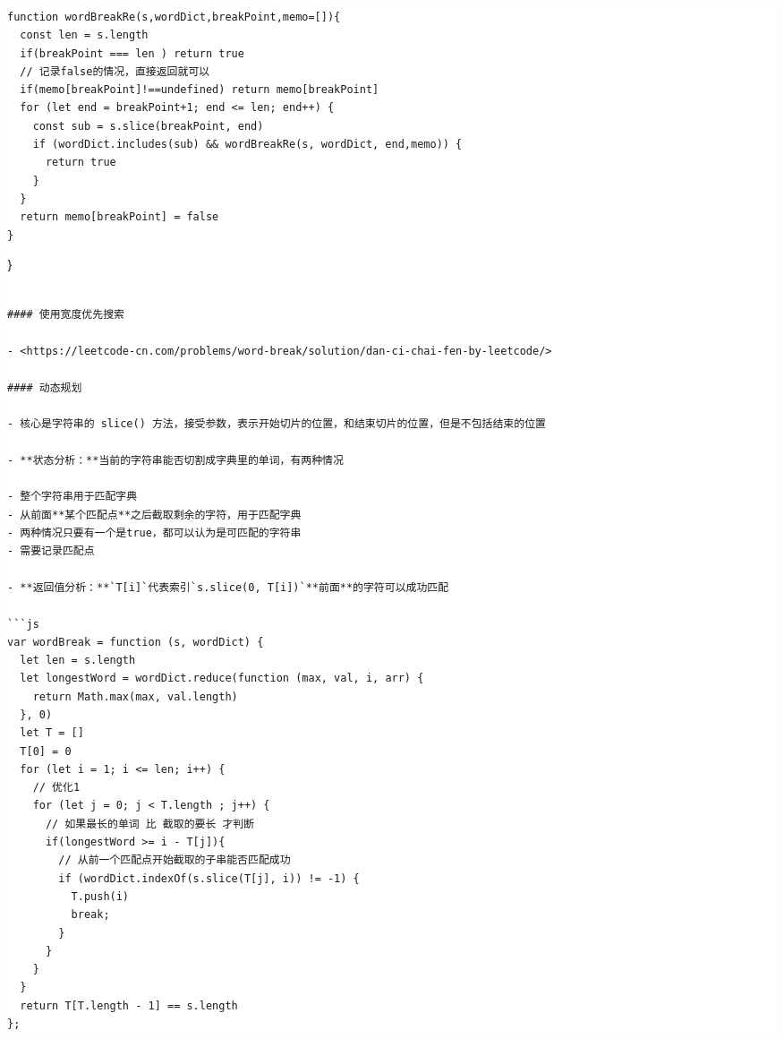     function wordBreakRe(s,wordDict,breakPoint,memo=[]){
      const len = s.length
      if(breakPoint === len ) return true
      // 记录false的情况，直接返回就可以
      if(memo[breakPoint]!==undefined) return memo[breakPoint]
      for (let end = breakPoint+1; end <= len; end++) {
        const sub = s.slice(breakPoint, end)
        if (wordDict.includes(sub) && wordBreakRe(s, wordDict, end,memo)) {
          return true
        }
      }
      return memo[breakPoint] = false
    }
  }
  ```

#### 使用宽度优先搜索

- <https://leetcode-cn.com/problems/word-break/solution/dan-ci-chai-fen-by-leetcode/>

#### 动态规划

- 核心是字符串的 slice() 方法，接受参数，表示开始切片的位置，和结束切片的位置，但是不包括结束的位置

- **状态分析：**当前的字符串能否切割成字典里的单词，有两种情况

  - 整个字符串用于匹配字典
  - 从前面**某个匹配点**之后截取剩余的字符，用于匹配字典
  - 两种情况只要有一个是true，都可以认为是可匹配的字符串
  - 需要记录匹配点

- **返回值分析：**`T[i]`代表索引`s.slice(0, T[i])`**前面**的字符可以成功匹配

  ```js
  var wordBreak = function (s, wordDict) {
    let len = s.length
    let longestWord = wordDict.reduce(function (max, val, i, arr) {
      return Math.max(max, val.length)
    }, 0)
    let T = []
    T[0] = 0
    for (let i = 1; i <= len; i++) {
      // 优化1
      for (let j = 0; j < T.length ; j++) {
        // 如果最长的单词 比 截取的要长 才判断
        if(longestWord >= i - T[j]){
          // 从前一个匹配点开始截取的子串能否匹配成功
          if (wordDict.indexOf(s.slice(T[j], i)) != -1) {
            T.push(i)
            break;
          }
        }
      }
    }
    return T[T.length - 1] == s.length
  };
  ```
